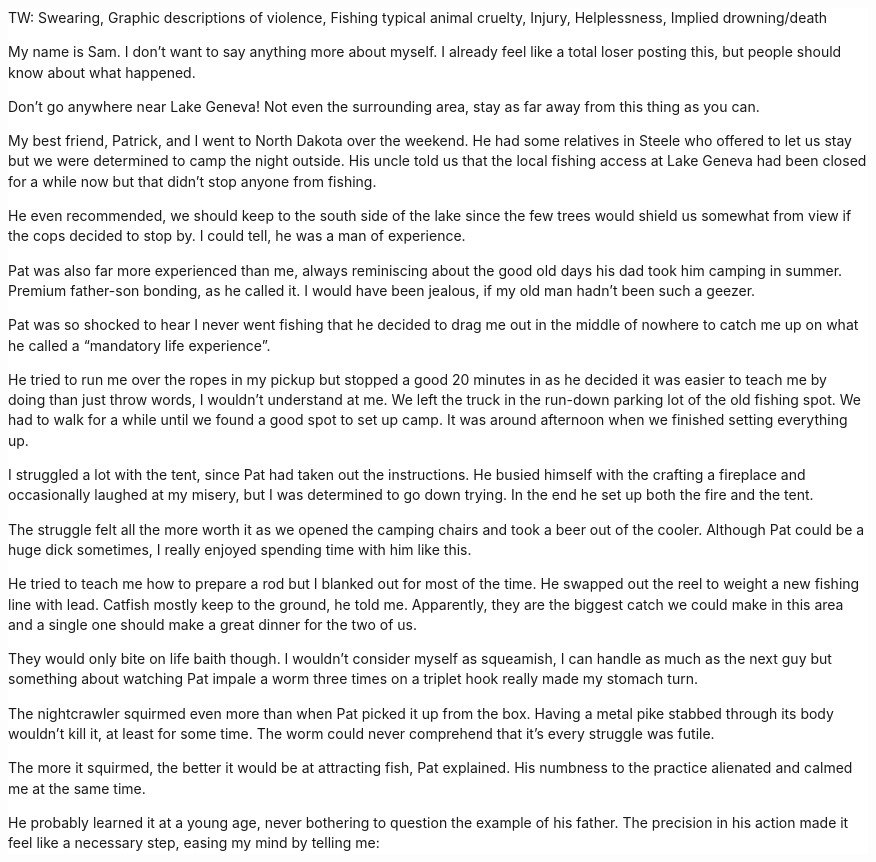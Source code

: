 TW: Swearing, Graphic descriptions of violence, Fishing typical animal cruelty, Injury, Helplessness, Implied drowning/death


My name is Sam. I don’t want to say anything more about myself. I already feel like a total loser posting this, but people should know about what happened. 

Don’t go anywhere near Lake Geneva! Not even the surrounding area, stay as far away from this thing as you can. 

My best friend, Patrick, and I went to North Dakota over the weekend. He had some relatives in Steele who offered to let us stay but we were determined to camp the night outside. His uncle told us that the local fishing access at Lake Geneva had been closed for a while now but that didn’t stop anyone from fishing. 

He even recommended, we should keep to the south side of the lake since the few trees would shield us somewhat from view if the cops decided to stop by. I could tell, he was a man of experience.

Pat was also far more experienced than me, always reminiscing about the good old days his dad took him camping in summer. Premium father-son bonding, as he called it. I would have been jealous, if my old man hadn’t been such a geezer. 

Pat was so shocked to hear I never went fishing that he decided to drag me out in the middle of nowhere to catch me up on what he called a “mandatory life experience”.

He tried to run me over the ropes in my pickup but stopped a good 20 minutes in as he decided it was easier to teach me by doing than just throw words, I wouldn’t understand at me.
We left the truck in the run-down parking lot of the old fishing spot. We had to walk for a while until we found a good spot to set up camp. It was around afternoon when we finished setting everything up. 

I struggled a lot with the tent, since Pat had taken out the instructions. He busied himself with the crafting a fireplace and occasionally laughed at my misery, but I was determined to go down trying. In the end he set up both the fire and the tent.

The struggle felt all the more worth it as we opened the camping chairs and took a beer out of the cooler. Although Pat could be a huge dick sometimes, I really enjoyed spending time with him like this. 

He tried to teach me how to prepare a rod but I blanked out for most of the time. He swapped out the reel to weight a new fishing line with lead. Catfish mostly keep to the ground, he told me. Apparently, they are the biggest catch we could make in this area and a single one should make a great dinner for the two of us.

They would only bite on life baith though. I wouldn’t consider myself as squeamish, I can handle as much as the next guy but something about watching Pat impale a worm three times on a triplet hook really made my stomach turn. 

The nightcrawler squirmed even more than when Pat picked it up from the box. Having a metal pike stabbed through its body wouldn’t kill it, at least for some time. The worm could never comprehend that it’s every struggle was futile.
 
The more it squirmed, the better it would be at attracting fish, Pat explained. His numbness to the practice alienated and calmed me at the same time. 

He probably learned it at a young age, never bothering to question the example of his father. The precision in his action made it feel like a necessary step, easing my mind by telling me: 
